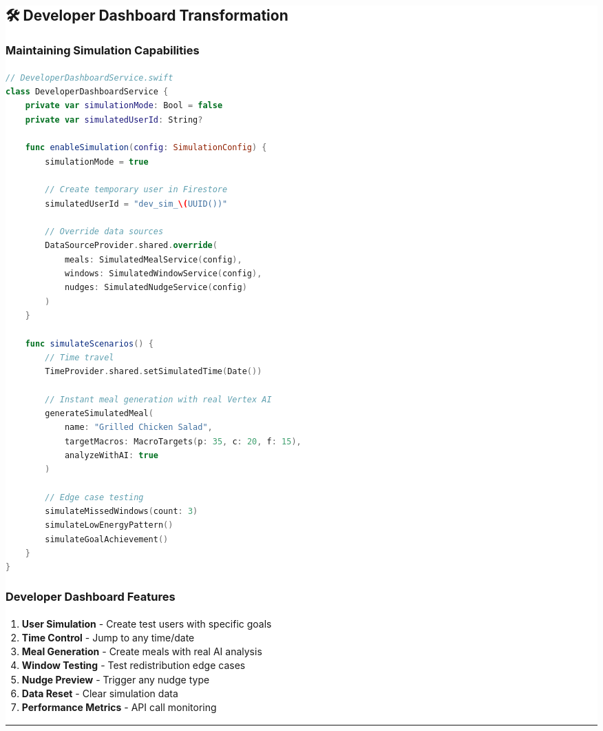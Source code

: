 ## 🛠️ Developer Dashboard Transformation

### Maintaining Simulation Capabilities

```swift
// DeveloperDashboardService.swift
class DeveloperDashboardService {
    private var simulationMode: Bool = false
    private var simulatedUserId: String?
    
    func enableSimulation(config: SimulationConfig) {
        simulationMode = true
        
        // Create temporary user in Firestore
        simulatedUserId = "dev_sim_\(UUID())"
        
        // Override data sources
        DataSourceProvider.shared.override(
            meals: SimulatedMealService(config),
            windows: SimulatedWindowService(config),
            nudges: SimulatedNudgeService(config)
        )
    }
    
    func simulateScenarios() {
        // Time travel
        TimeProvider.shared.setSimulatedTime(Date())
        
        // Instant meal generation with real Vertex AI
        generateSimulatedMeal(
            name: "Grilled Chicken Salad",
            targetMacros: MacroTargets(p: 35, c: 20, f: 15),
            analyzeWithAI: true
        )
        
        // Edge case testing
        simulateMissedWindows(count: 3)
        simulateLowEnergyPattern()
        simulateGoalAchievement()
    }
}
```

### Developer Dashboard Features
1. **User Simulation** - Create test users with specific goals
2. **Time Control** - Jump to any time/date
3. **Meal Generation** - Create meals with real AI analysis
4. **Window Testing** - Test redistribution edge cases
5. **Nudge Preview** - Trigger any nudge type
6. **Data Reset** - Clear simulation data
7. **Performance Metrics** - API call monitoring

---